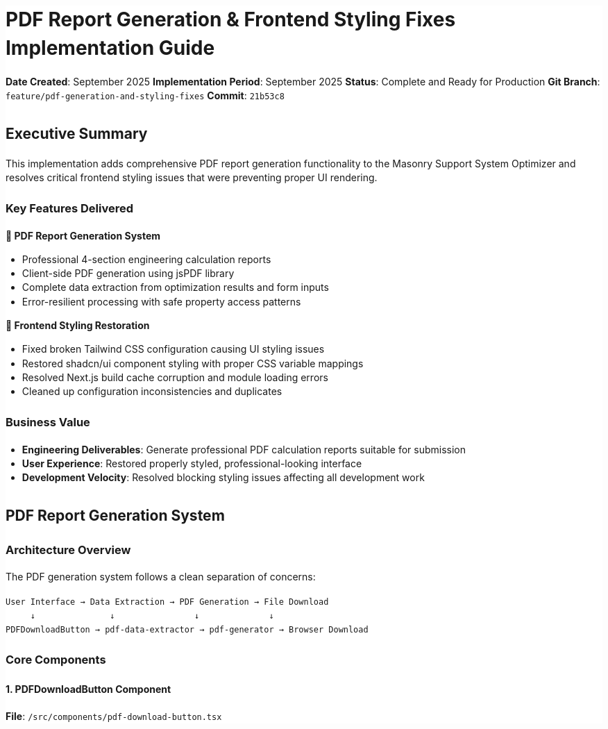 # PDF Report Generation & Frontend Styling Fixes Implementation Guide

**Date Created**: September 2025
**Implementation Period**: September 2025
**Status**: Complete and Ready for Production
**Git Branch**: `feature/pdf-generation-and-styling-fixes`
**Commit**: `21b53c8`

## Executive Summary

This implementation adds comprehensive PDF report generation functionality to the Masonry Support System Optimizer and resolves critical frontend styling issues that were preventing proper UI rendering.

### Key Features Delivered

**🔄 PDF Report Generation System**
- Professional 4-section engineering calculation reports
- Client-side PDF generation using jsPDF library
- Complete data extraction from optimization results and form inputs
- Error-resilient processing with safe property access patterns

**🎨 Frontend Styling Restoration**
- Fixed broken Tailwind CSS configuration causing UI styling issues
- Restored shadcn/ui component styling with proper CSS variable mappings
- Resolved Next.js build cache corruption and module loading errors
- Cleaned up configuration inconsistencies and duplicates

### Business Value
- **Engineering Deliverables**: Generate professional PDF calculation reports suitable for submission
- **User Experience**: Restored properly styled, professional-looking interface
- **Development Velocity**: Resolved blocking styling issues affecting all development work

## PDF Report Generation System

### Architecture Overview

The PDF generation system follows a clean separation of concerns:

```
User Interface → Data Extraction → PDF Generation → File Download
     ↓               ↓                ↓              ↓
PDFDownloadButton → pdf-data-extractor → pdf-generator → Browser Download
```

### Core Components

#### 1. PDFDownloadButton Component
**File**: `/src/components/pdf-download-button.tsx`
